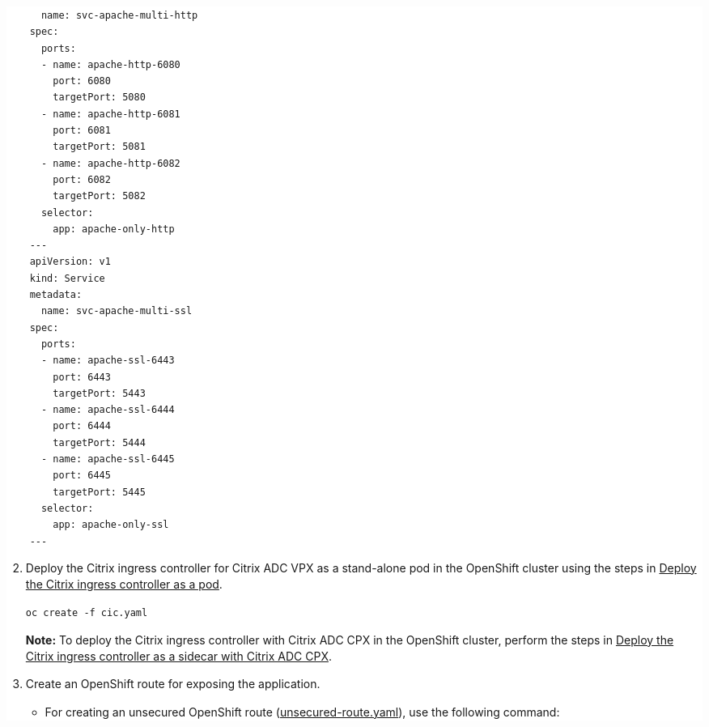           name: svc-apache-multi-http
        spec:
          ports:
          - name: apache-http-6080
            port: 6080
            targetPort: 5080
          - name: apache-http-6081
            port: 6081
            targetPort: 5081
          - name: apache-http-6082
            port: 6082
            targetPort: 5082
          selector:
            app: apache-only-http
        ---
        apiVersion: v1
        kind: Service
        metadata:
          name: svc-apache-multi-ssl
        spec:
          ports:
          - name: apache-ssl-6443
            port: 6443
            targetPort: 5443
          - name: apache-ssl-6444
            port: 6444
            targetPort: 5444
          - name: apache-ssl-6445
            port: 6445
            targetPort: 5445
          selector:
            app: apache-only-ssl
        ---

2.  Deploy the Citrix ingress controller for Citrix ADC VPX as a stand-alone pod in the OpenShift cluster using the steps in [Deploy the Citrix ingress controller as a pod](https://github.com/citrix/citrix-k8s-ingress-controller/tree/master/deployment/openshift#deploy-the-citrix-ingress-controller-as-a-pod-in-an-openshift-cluster).

        oc create -f cic.yaml

    **Note:**
        To deploy the Citrix ingress controller with Citrix ADC CPX in the OpenShift cluster, perform the steps in [Deploy the Citrix ingress controller as a sidecar with Citrix ADC CPX](https://github.com/citrix/citrix-k8s-ingress-controller/tree/master/deployment/openshift#deploy-citrix-adc-cpx-as-a-router-within-the-openshift-cluster).

3.  Create an OpenShift route for exposing the application.

    -  For creating an unsecured OpenShift route ([unsecured-route.yaml](https://raw.githubusercontent.com/citrix/citrix-k8s-ingress-controller/master/deployment/openshift/manifest/unsecured-route.yaml)), use the following command:
